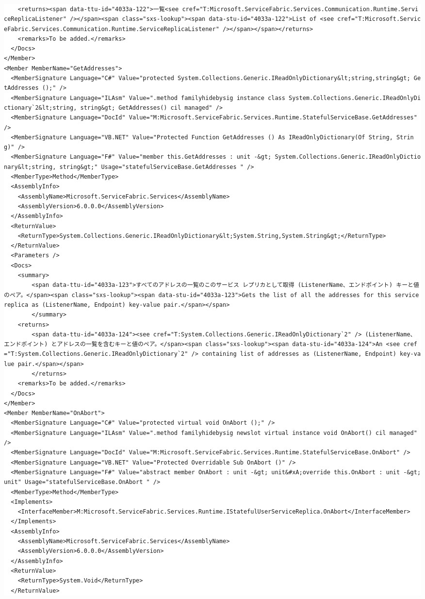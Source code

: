         <returns><span data-ttu-id="4033a-122">一覧<see cref="T:Microsoft.ServiceFabric.Services.Communication.Runtime.ServiceReplicaListener" /></span><span class="sxs-lookup"><span data-stu-id="4033a-122">List of <see cref="T:Microsoft.ServiceFabric.Services.Communication.Runtime.ServiceReplicaListener" /></span></span></returns>
        <remarks>To be added.</remarks>
      </Docs>
    </Member>
    <Member MemberName="GetAddresses">
      <MemberSignature Language="C#" Value="protected System.Collections.Generic.IReadOnlyDictionary&lt;string,string&gt; GetAddresses ();" />
      <MemberSignature Language="ILAsm" Value=".method familyhidebysig instance class System.Collections.Generic.IReadOnlyDictionary`2&lt;string, string&gt; GetAddresses() cil managed" />
      <MemberSignature Language="DocId" Value="M:Microsoft.ServiceFabric.Services.Runtime.StatefulServiceBase.GetAddresses" />
      <MemberSignature Language="VB.NET" Value="Protected Function GetAddresses () As IReadOnlyDictionary(Of String, String)" />
      <MemberSignature Language="F#" Value="member this.GetAddresses : unit -&gt; System.Collections.Generic.IReadOnlyDictionary&lt;string, string&gt;" Usage="statefulServiceBase.GetAddresses " />
      <MemberType>Method</MemberType>
      <AssemblyInfo>
        <AssemblyName>Microsoft.ServiceFabric.Services</AssemblyName>
        <AssemblyVersion>6.0.0.0</AssemblyVersion>
      </AssemblyInfo>
      <ReturnValue>
        <ReturnType>System.Collections.Generic.IReadOnlyDictionary&lt;System.String,System.String&gt;</ReturnType>
      </ReturnValue>
      <Parameters />
      <Docs>
        <summary>
            <span data-ttu-id="4033a-123">すべてのアドレスの一覧のこのサービス レプリカとして取得 (ListenerName、エンドポイント) キーと値のペア。</span><span class="sxs-lookup"><span data-stu-id="4033a-123">Gets the list of all the addresses for this service replica as (ListenerName, Endpoint) key-value pair.</span></span>
            </summary>
        <returns>
            <span data-ttu-id="4033a-124"><see cref="T:System.Collections.Generic.IReadOnlyDictionary`2" /> (ListenerName、エンドポイント) とアドレスの一覧を含むキーと値のペア。</span><span class="sxs-lookup"><span data-stu-id="4033a-124">An <see cref="T:System.Collections.Generic.IReadOnlyDictionary`2" /> containing list of addresses as (ListenerName, Endpoint) key-value pair.</span></span>
            </returns>
        <remarks>To be added.</remarks>
      </Docs>
    </Member>
    <Member MemberName="OnAbort">
      <MemberSignature Language="C#" Value="protected virtual void OnAbort ();" />
      <MemberSignature Language="ILAsm" Value=".method familyhidebysig newslot virtual instance void OnAbort() cil managed" />
      <MemberSignature Language="DocId" Value="M:Microsoft.ServiceFabric.Services.Runtime.StatefulServiceBase.OnAbort" />
      <MemberSignature Language="VB.NET" Value="Protected Overridable Sub OnAbort ()" />
      <MemberSignature Language="F#" Value="abstract member OnAbort : unit -&gt; unit&#xA;override this.OnAbort : unit -&gt; unit" Usage="statefulServiceBase.OnAbort " />
      <MemberType>Method</MemberType>
      <Implements>
        <InterfaceMember>M:Microsoft.ServiceFabric.Services.Runtime.IStatefulUserServiceReplica.OnAbort</InterfaceMember>
      </Implements>
      <AssemblyInfo>
        <AssemblyName>Microsoft.ServiceFabric.Services</AssemblyName>
        <AssemblyVersion>6.0.0.0</AssemblyVersion>
      </AssemblyInfo>
      <ReturnValue>
        <ReturnType>System.Void</ReturnType>
      </ReturnValue>
